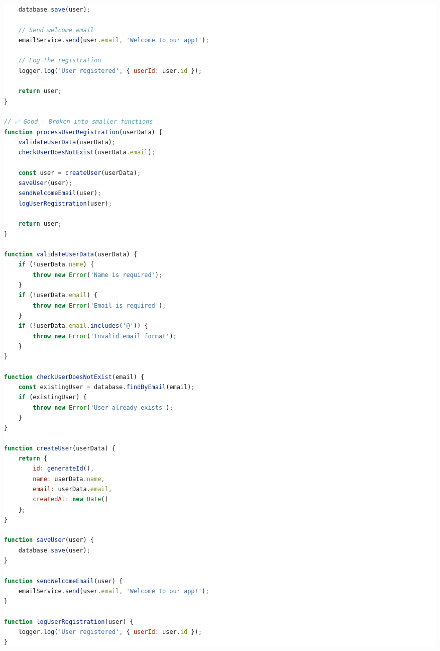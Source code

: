 ```javascript
    database.save(user);

    // Send welcome email
    emailService.send(user.email, 'Welcome to our app!');

    // Log the registration
    logger.log('User registered', { userId: user.id });

    return user;
}

// ✅ Good - Broken into smaller functions
function processUserRegistration(userData) {
    validateUserData(userData);
    checkUserDoesNotExist(userData.email);

    const user = createUser(userData);
    saveUser(user);
    sendWelcomeEmail(user);
    logUserRegistration(user);

    return user;
}

function validateUserData(userData) {
    if (!userData.name) {
        throw new Error('Name is required');
    }
    if (!userData.email) {
        throw new Error('Email is required');
    }
    if (!userData.email.includes('@')) {
        throw new Error('Invalid email format');
    }
}

function checkUserDoesNotExist(email) {
    const existingUser = database.findByEmail(email);
    if (existingUser) {
        throw new Error('User already exists');
    }
}

function createUser(userData) {
    return {
        id: generateId(),
        name: userData.name,
        email: userData.email,
        createdAt: new Date()
    };
}

function saveUser(user) {
    database.save(user);
}

function sendWelcomeEmail(user) {
    emailService.send(user.email, 'Welcome to our app!');
}

function logUserRegistration(user) {
    logger.log('User registered', { userId: user.id });
}
```